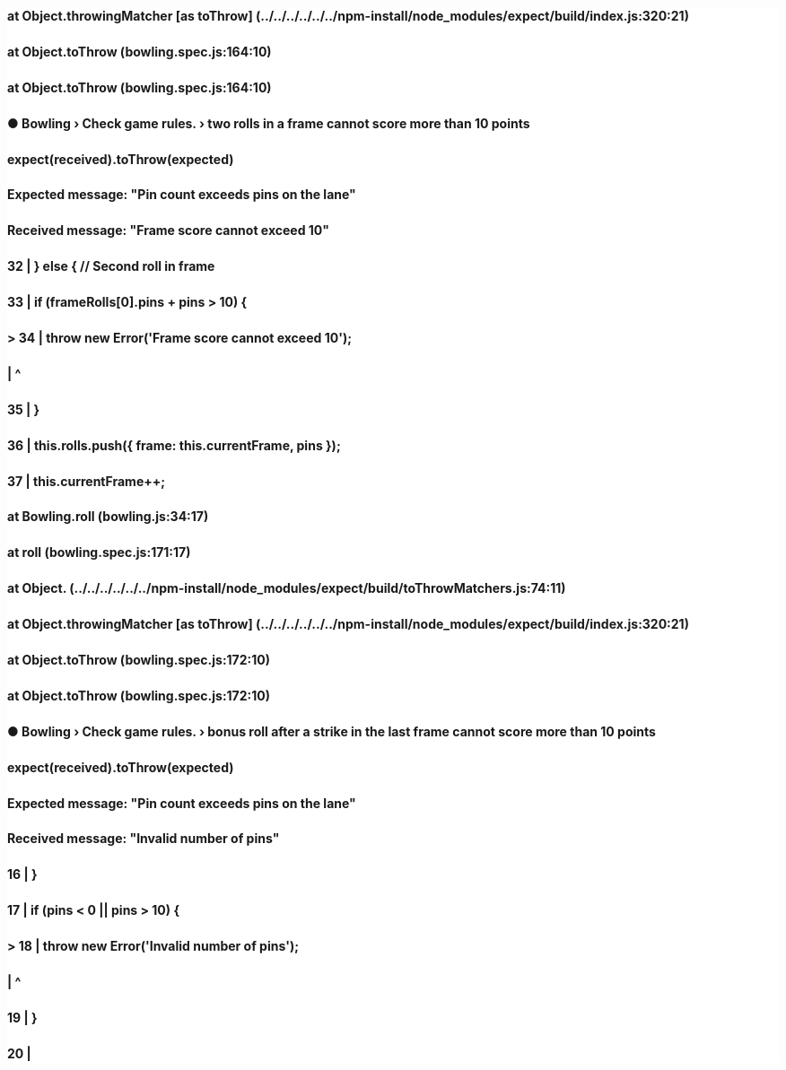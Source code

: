 ####       at Object.throwingMatcher [as toThrow] (../../../../../../npm-install/node_modules/expect/build/index.js:320:21)  
####       at Object.toThrow (bowling.spec.js:164:10)  
####       at Object.toThrow (bowling.spec.js:164:10)  
####   
####   ● Bowling › Check game rules. › two rolls in a frame cannot score more than 10 points  
####   
####     expect(received).toThrow(expected)  
####   
####     Expected message: "Pin count exceeds pins on the lane"  
####     Received message: "Frame score cannot exceed 10"  
####   
####           32 |       } else { // Second roll in frame  
####           33 |         if (frameRolls[0].pins + pins > 10) {  
####         > 34 |           throw new Error('Frame score cannot exceed 10');  
####              |                 ^  
####           35 |         }  
####           36 |         this.rolls.push({ frame: this.currentFrame, pins });  
####           37 |         this.currentFrame++;  
####   
####       at Bowling.roll (bowling.js:34:17)  
####       at roll (bowling.spec.js:171:17)  
####       at Object.<anonymous> (../../../../../../npm-install/node_modules/expect/build/toThrowMatchers.js:74:11)  
####       at Object.throwingMatcher [as toThrow] (../../../../../../npm-install/node_modules/expect/build/index.js:320:21)  
####       at Object.toThrow (bowling.spec.js:172:10)  
####       at Object.toThrow (bowling.spec.js:172:10)  
####   
####   ● Bowling › Check game rules. › bonus roll after a strike in the last frame cannot score more than 10 points  
####   
####     expect(received).toThrow(expected)  
####   
####     Expected message: "Pin count exceeds pins on the lane"  
####     Received message: "Invalid number of pins"  
####   
####           16 |     }  
####           17 |     if (pins < 0 || pins > 10) {  
####         > 18 |       throw new Error('Invalid number of pins');  
####              |             ^  
####           19 |     }  
####           20 |  